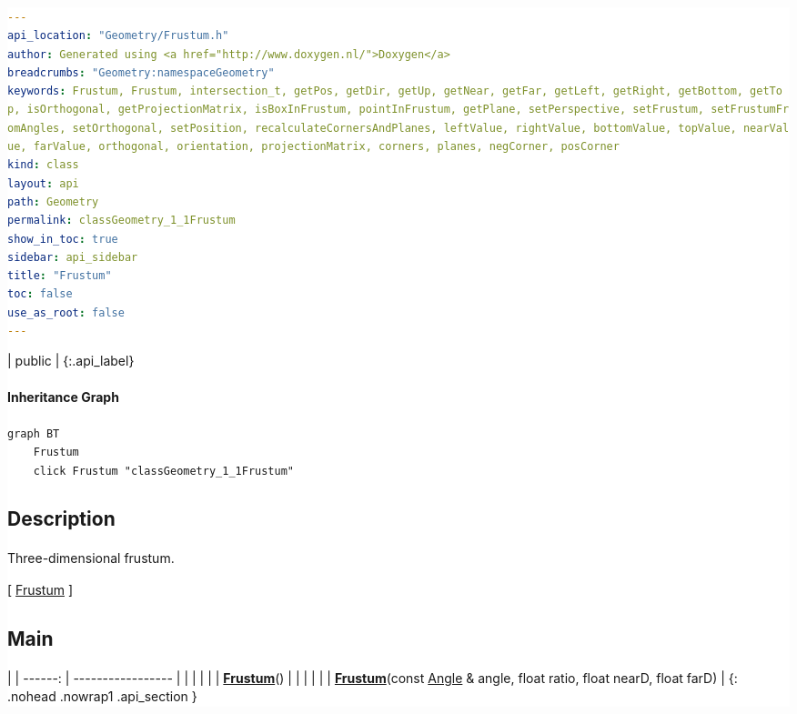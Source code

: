```yaml
---
api_location: "Geometry/Frustum.h"
author: Generated using <a href="http://www.doxygen.nl/">Doxygen</a>
breadcrumbs: "Geometry:namespaceGeometry"
keywords: Frustum, Frustum, intersection_t, getPos, getDir, getUp, getNear, getFar, getLeft, getRight, getBottom, getTop, isOrthogonal, getProjectionMatrix, isBoxInFrustum, pointInFrustum, getPlane, setPerspective, setFrustum, setFrustumFromAngles, setOrthogonal, setPosition, recalculateCornersAndPlanes, leftValue, rightValue, bottomValue, topValue, nearValue, farValue, orthogonal, orientation, projectionMatrix, corners, planes, negCorner, posCorner
kind: class
layout: api
path: Geometry
permalink: classGeometry_1_1Frustum
show_in_toc: true
sidebar: api_sidebar
title: "Frustum"
toc: false
use_as_root: false
---
```


| public |
{:.api_label}

#### Inheritance Graph

```mermaid
graph BT
	Frustum
	click Frustum "classGeometry_1_1Frustum"
```

## Description



Three-dimensional frustum.

[ [Frustum](classGeometry_1_1Frustum) ]



## Main

|
| ------: | ----------------- |
|  | |
|  | **[Frustum](#classGeometry_1_1Frustum_1a957a58b3b6542876ca47396cabc9700e)**() |
|  | |
|  | **[Frustum](#classGeometry_1_1Frustum_1aaa91fcb7cf77d33c0b9ab47291d00540)**(const [Angle](namespaceGeometry#namespaceGeometry_1add8f0bfbc173e50540e5a71500f085ab) & angle, float ratio, float nearD, float farD) |
{: .nohead .nowrap1 .api_section }
